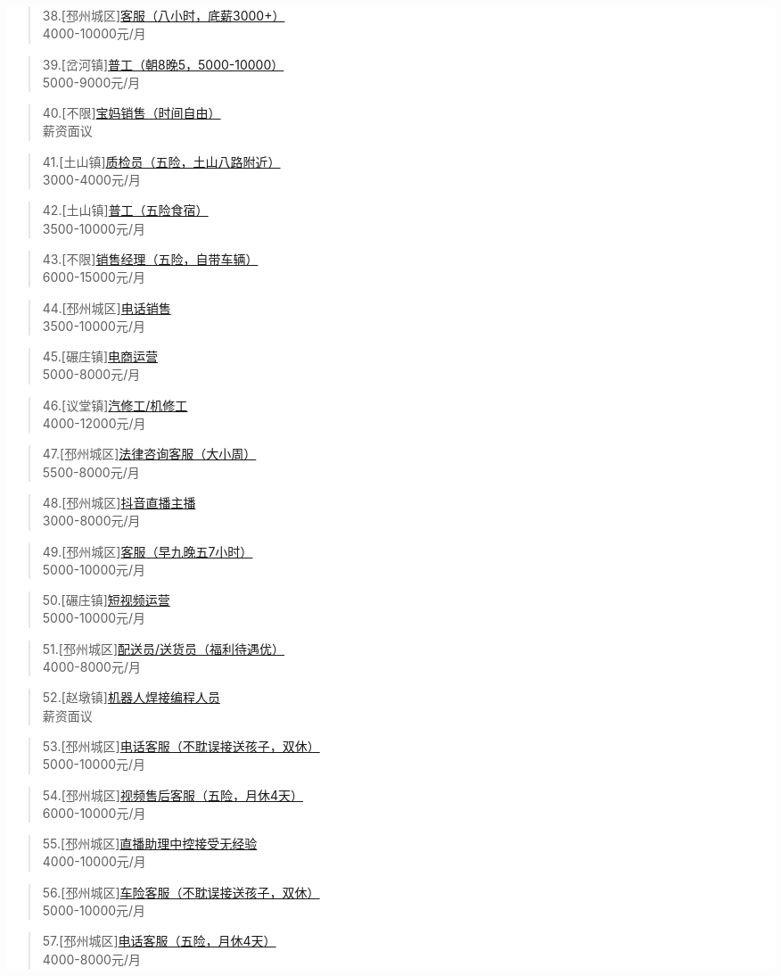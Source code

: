 >38.[邳州城区][客服（八小时，底薪3000+）](https://www.pizhouzhipin.com/job/39490)<br>
>4000-10000元/月

>39.[岔河镇][普工（朝8晚5，5000-10000）](https://www.pizhouzhipin.com/job/7755)<br>
>5000-9000元/月

>40.[不限][宝妈销售（时间自由）](https://www.pizhouzhipin.com/job/40607)<br>
>薪资面议

>41.[土山镇][质检员（五险，土山八路附近）](https://www.pizhouzhipin.com/job/35013)<br>
>3000-4000元/月

>42.[土山镇][普工（五险食宿）](https://www.pizhouzhipin.com/job/33319)<br>
>3500-10000元/月

>43.[不限][销售经理（五险，自带车辆）](https://www.pizhouzhipin.com/job/33318)<br>
>6000-15000元/月

>44.[邳州城区][电话销售](https://www.pizhouzhipin.com/job/41809)<br>
>3500-10000元/月

>45.[碾庄镇][电商运营](https://www.pizhouzhipin.com/job/42208)<br>
>5000-8000元/月

>46.[议堂镇][汽修工/机修工](https://www.pizhouzhipin.com/job/38859)<br>
>4000-12000元/月

>47.[邳州城区][法律咨询客服（大小周）](https://www.pizhouzhipin.com/job/39833)<br>
>5500-8000元/月

>48.[邳州城区][抖音直播主播](https://www.pizhouzhipin.com/job/42200)<br>
>3000-8000元/月

>49.[邳州城区][客服（早九晚五7小时）](https://www.pizhouzhipin.com/job/39059)<br>
>5000-10000元/月

>50.[碾庄镇][短视频运营](https://www.pizhouzhipin.com/job/42207)<br>
>5000-10000元/月

>51.[邳州城区][配送员/送货员（福利待遇优）](https://www.pizhouzhipin.com/job/37554)<br>
>4000-8000元/月

>52.[赵墩镇][机器人焊接编程人员](https://www.pizhouzhipin.com/job/41811)<br>
>薪资面议

>53.[邳州城区][电话客服（不耽误接送孩子，双休）](https://www.pizhouzhipin.com/job/34519)<br>
>5000-10000元/月

>54.[邳州城区][视频售后客服（五险，月休4天）](https://www.pizhouzhipin.com/job/42086)<br>
>6000-10000元/月

>55.[邳州城区][直播助理中控接受无经验](https://www.pizhouzhipin.com/job/36052)<br>
>4000-10000元/月

>56.[邳州城区][车险客服（不耽误接送孩子，双休）](https://www.pizhouzhipin.com/job/39124)<br>
>5000-10000元/月

>57.[邳州城区][电话客服（五险，月休4天）](https://www.pizhouzhipin.com/job/42085)<br>
>4000-8000元/月
